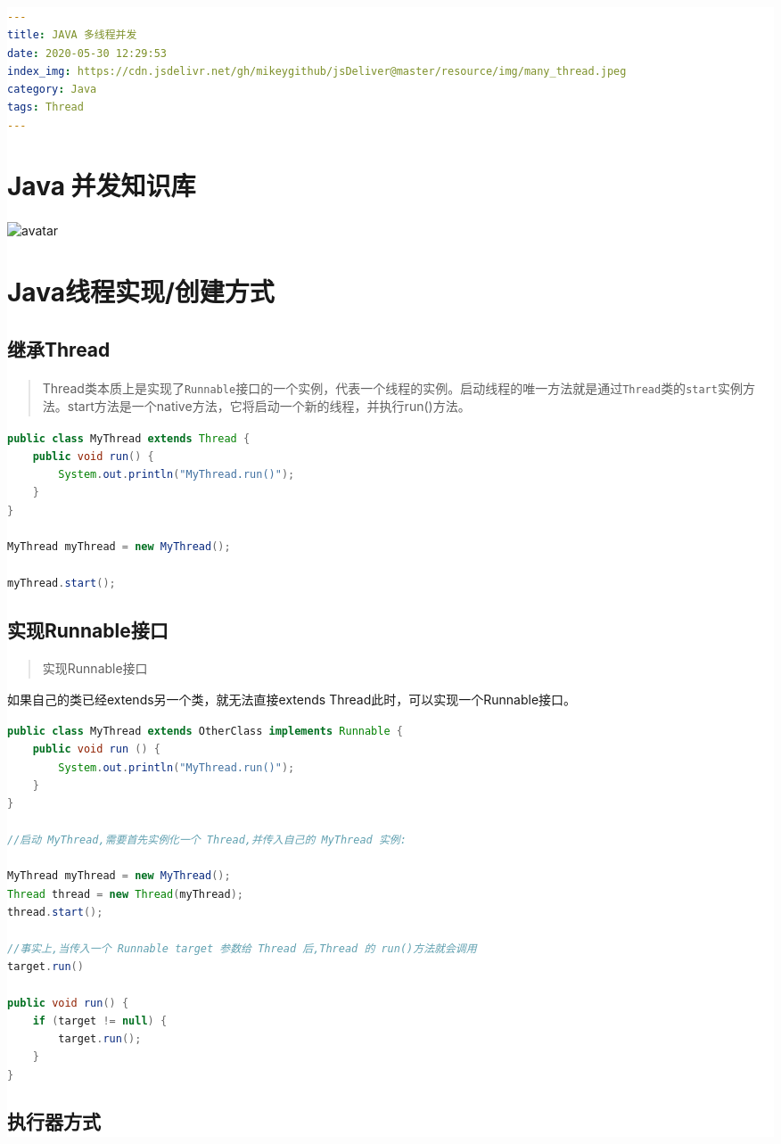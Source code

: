 ```yaml
---
title: JAVA 多线程并发
date: 2020-05-30 12:29:53
index_img: https://cdn.jsdelivr.net/gh/mikeygithub/jsDeliver@master/resource/img/many_thread.jpeg
category: Java
tags: Thread
---
```


# Java 并发知识库

![avatar](https://cdn.jsdelivr.net/gh/mikeygithub/jsDeliver@master/resource/img/thread.png)

# Java线程实现/创建方式

## 继承Thread
>Thread类本质上是实现了`Runnable`接口的一个实例，代表一个线程的实例。启动线程的唯一方法就是通过`Thread`类的`start`实例方法。start方法是一个native方法，它将启动一个新的线程，并执行run()方法。

```java
public class MyThread extends Thread {
    public void run() {
        System.out.println("MyThread.run()");
    }
}

MyThread myThread = new MyThread();

myThread.start();
```

## 实现Runnable接口
>实现Runnable接口

如果自己的类已经extends另一个类，就无法直接extends Thread此时，可以实现一个Runnable接口。
```java
public class MyThread extends OtherClass implements Runnable {
    public void run () {
        System.out.println("MyThread.run()");
    }
}

//启动 MyThread,需要首先实例化一个 Thread,并传入自己的 MyThread 实例:

MyThread myThread = new MyThread();
Thread thread = new Thread(myThread);
thread.start();

//事实上,当传入一个 Runnable target 参数给 Thread 后,Thread 的 run()方法就会调用
target.run()

public void run() {
    if (target != null) {
        target.run();
    }
}
```
## 执行器方式